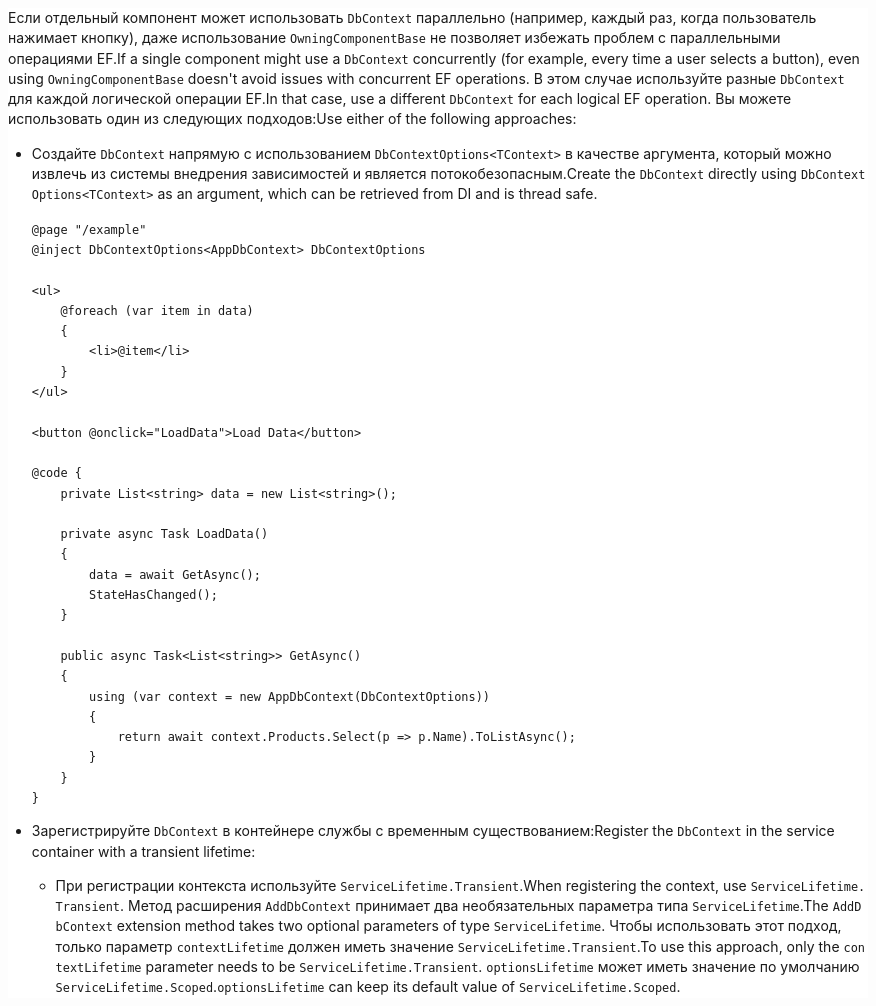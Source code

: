 <span data-ttu-id="9db46-224">Если отдельный компонент может использовать `DbContext` параллельно (например, каждый раз, когда пользователь нажимает кнопку), даже использование `OwningComponentBase` не позволяет избежать проблем с параллельными операциями EF.</span><span class="sxs-lookup"><span data-stu-id="9db46-224">If a single component might use a `DbContext` concurrently (for example, every time a user selects a button), even using `OwningComponentBase` doesn't avoid issues with concurrent EF operations.</span></span> <span data-ttu-id="9db46-225">В этом случае используйте разные `DbContext` для каждой логической операции EF.</span><span class="sxs-lookup"><span data-stu-id="9db46-225">In that case, use a different `DbContext` for each logical EF operation.</span></span> <span data-ttu-id="9db46-226">Вы можете использовать один из следующих подходов:</span><span class="sxs-lookup"><span data-stu-id="9db46-226">Use either of the following approaches:</span></span>

* <span data-ttu-id="9db46-227">Создайте `DbContext` напрямую с использованием `DbContextOptions<TContext>` в качестве аргумента, который можно извлечь из системы внедрения зависимостей и является потокобезопасным.</span><span class="sxs-lookup"><span data-stu-id="9db46-227">Create the `DbContext` directly using `DbContextOptions<TContext>` as an argument, which can be retrieved from DI and is thread safe.</span></span>

    ```razor
    @page "/example"
    @inject DbContextOptions<AppDbContext> DbContextOptions

    <ul>
        @foreach (var item in data)
        {
            <li>@item</li>
        }
    </ul>

    <button @onclick="LoadData">Load Data</button>

    @code {
        private List<string> data = new List<string>();

        private async Task LoadData()
        {
            data = await GetAsync();
            StateHasChanged();
        }

        public async Task<List<string>> GetAsync()
        {
            using (var context = new AppDbContext(DbContextOptions))
            {
                return await context.Products.Select(p => p.Name).ToListAsync();
            }
        }
    }
    ```

* <span data-ttu-id="9db46-228">Зарегистрируйте `DbContext` в контейнере службы с временным существованием:</span><span class="sxs-lookup"><span data-stu-id="9db46-228">Register the `DbContext` in the service container with a transient lifetime:</span></span>
  * <span data-ttu-id="9db46-229">При регистрации контекста используйте `ServiceLifetime.Transient`.</span><span class="sxs-lookup"><span data-stu-id="9db46-229">When registering the context, use `ServiceLifetime.Transient`.</span></span> <span data-ttu-id="9db46-230">Метод расширения `AddDbContext` принимает два необязательных параметра типа `ServiceLifetime`.</span><span class="sxs-lookup"><span data-stu-id="9db46-230">The `AddDbContext` extension method takes two optional parameters of type `ServiceLifetime`.</span></span> <span data-ttu-id="9db46-231">Чтобы использовать этот подход, только параметр `contextLifetime` должен иметь значение `ServiceLifetime.Transient`.</span><span class="sxs-lookup"><span data-stu-id="9db46-231">To use this approach, only the `contextLifetime` parameter needs to be `ServiceLifetime.Transient`.</span></span> <span data-ttu-id="9db46-232">`optionsLifetime` может иметь значение по умолчанию `ServiceLifetime.Scoped`.</span><span class="sxs-lookup"><span data-stu-id="9db46-232">`optionsLifetime` can keep its default value of `ServiceLifetime.Scoped`.</span></span>
